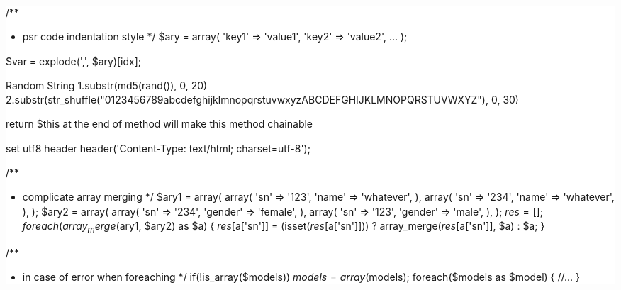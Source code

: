 /**
 * psr code indentation style
 */
$ary = array(
    'key1' => 'value1',
    'key2' => 'value2',
    ...
);

$var = explode(',', $ary)[idx];

Random String
    1.substr(md5(rand()), 0, 20)
    2.substr(str_shuffle("0123456789abcdefghijklmnopqrstuvwxyzABCDEFGHIJKLMNOPQRSTUVWXYZ"), 0, 30)

return $this at the end of method will make this method chainable

set utf8 header
    header('Content-Type: text/html; charset=utf-8');

/**
 * complicate array merging
 */
$ary1 = array(
    array(
        'sn' => '123',
        'name' => 'whatever',
        ),
    array(
        'sn' => '234',
        'name' => 'whatever',
        ),
    );
$ary2 = array(
    array(
        'sn' => '234',
        'gender' => 'female',
        ),
    array(
        'sn' => '123',
        'gender' => 'male',
        ),
    );
$res = [];
foreach (array_merge($ary1, $ary2) as $a) {
    $res[$a['sn']] = (isset($res[$a['sn']])) ? array_merge($res[$a['sn']], $a) : $a;
}

/**
 * in case of error when foreaching
 */
if(!is_array($models))
    $models=array($models);
foreach($models as $model) { //... }

